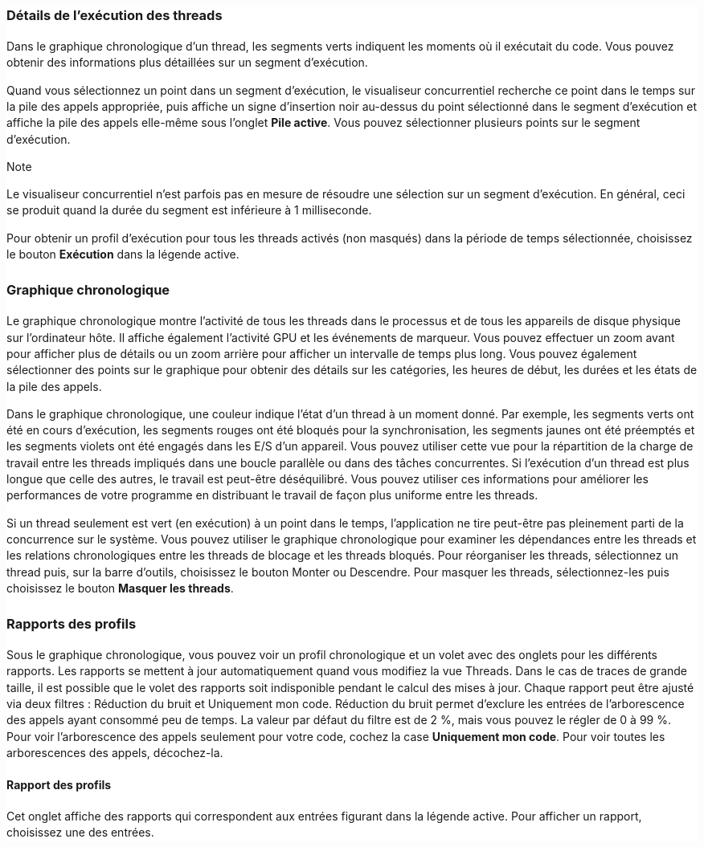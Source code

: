 ### <a name="thread-execution-details"></a>Détails de l’exécution des threads  
 Dans le graphique chronologique d’un thread, les segments verts indiquent les moments où il exécutait du code. Vous pouvez obtenir des informations plus détaillées sur un segment d’exécution.  
  
 Quand vous sélectionnez un point dans un segment d’exécution, le visualiseur concurrentiel recherche ce point dans le temps sur la pile des appels appropriée, puis affiche un signe d’insertion noir au-dessus du point sélectionné dans le segment d’exécution et affiche la pile des appels elle-même sous l’onglet **Pile active**. Vous pouvez sélectionner plusieurs points sur le segment d’exécution.  
  
> [!NOTE]
>  Le visualiseur concurrentiel n’est parfois pas en mesure de résoudre une sélection sur un segment d’exécution. En général, ceci se produit quand la durée du segment est inférieure à 1 milliseconde.  
  
 Pour obtenir un profil d’exécution pour tous les threads activés (non masqués) dans la période de temps sélectionnée, choisissez le bouton **Exécution** dans la légende active.  
  
### <a name="timeline-graph"></a>Graphique chronologique  
 Le graphique chronologique montre l’activité de tous les threads dans le processus et de tous les appareils de disque physique sur l’ordinateur hôte. Il affiche également l’activité GPU et les événements de marqueur.  Vous pouvez effectuer un zoom avant pour afficher plus de détails ou un zoom arrière pour afficher un intervalle de temps plus long. Vous pouvez également sélectionner des points sur le graphique pour obtenir des détails sur les catégories, les heures de début, les durées et les états de la pile des appels.  
  
 Dans le graphique chronologique, une couleur indique l’état d’un thread à un moment donné. Par exemple, les segments verts ont été en cours d’exécution, les segments rouges ont été bloqués pour la synchronisation, les segments jaunes ont été préemptés et les segments violets ont été engagés dans les E/S d’un appareil. Vous pouvez utiliser cette vue pour la répartition de la charge de travail entre les threads impliqués dans une boucle parallèle ou dans des tâches concurrentes. Si l’exécution d’un thread est plus longue que celle des autres, le travail est peut-être déséquilibré. Vous pouvez utiliser ces informations pour améliorer les performances de votre programme en distribuant le travail de façon plus uniforme entre les threads.  
  
 Si un thread seulement est vert (en exécution) à un point dans le temps, l’application ne tire peut-être pas pleinement parti de la concurrence sur le système. Vous pouvez utiliser le graphique chronologique pour examiner les dépendances entre les threads et les relations chronologiques entre les threads de blocage et les threads bloqués. Pour réorganiser les threads, sélectionnez un thread puis, sur la barre d’outils, choisissez le bouton Monter ou Descendre. Pour masquer les threads, sélectionnez-les puis choisissez le bouton **Masquer les threads**.  
  
### <a name="profile-reports"></a>Rapports des profils  
 Sous le graphique chronologique, vous pouvez voir un profil chronologique et un volet avec des onglets pour les différents rapports. Les rapports se mettent à jour automatiquement quand vous modifiez la vue Threads. Dans le cas de traces de grande taille, il est possible que le volet des rapports soit indisponible pendant le calcul des mises à jour. Chaque rapport peut être ajusté via deux filtres : Réduction du bruit et Uniquement mon code. Réduction du bruit permet d’exclure les entrées de l’arborescence des appels ayant consommé peu de temps. La valeur par défaut du filtre est de 2 %, mais vous pouvez le régler de 0 à 99 %. Pour voir l’arborescence des appels seulement pour votre code, cochez la case **Uniquement mon code**. Pour voir toutes les arborescences des appels, décochez-la.  
  
#### <a name="profile-report"></a>Rapport des profils  
 Cet onglet affiche des rapports qui correspondent aux entrées figurant dans la légende active. Pour afficher un rapport, choisissez une des entrées.  
  